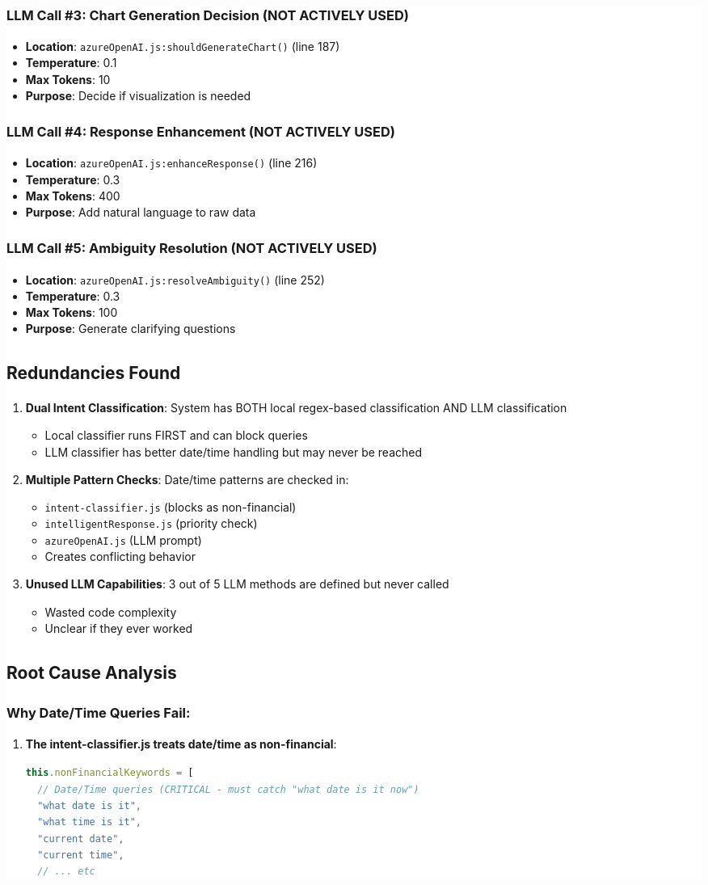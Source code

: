 ### LLM Call #3: Chart Generation Decision (NOT ACTIVELY USED)
- **Location**: `azureOpenAI.js:shouldGenerateChart()` (line 187)
- **Temperature**: 0.1
- **Max Tokens**: 10
- **Purpose**: Decide if visualization is needed

### LLM Call #4: Response Enhancement (NOT ACTIVELY USED)
- **Location**: `azureOpenAI.js:enhanceResponse()` (line 216)
- **Temperature**: 0.3
- **Max Tokens**: 400
- **Purpose**: Add natural language to raw data

### LLM Call #5: Ambiguity Resolution (NOT ACTIVELY USED)
- **Location**: `azureOpenAI.js:resolveAmbiguity()` (line 252)
- **Temperature**: 0.3
- **Max Tokens**: 100
- **Purpose**: Generate clarifying questions

## Redundancies Found

1. **Dual Intent Classification**: System has BOTH local regex-based classification AND LLM classification
   - Local classifier runs FIRST and can block queries
   - LLM classifier has better date/time handling but may never be reached

2. **Multiple Pattern Checks**: Date/time patterns are checked in:
   - `intent-classifier.js` (blocks as non-financial)
   - `intelligentResponse.js` (priority check)
   - `azureOpenAI.js` (LLM prompt)
   - Creates conflicting behavior

3. **Unused LLM Capabilities**: 3 out of 5 LLM methods are defined but never called
   - Wasted code complexity
   - Unclear if they ever worked

## Root Cause Analysis

### Why Date/Time Queries Fail:

1. **The intent-classifier.js treats date/time as non-financial**:
   ```javascript
   this.nonFinancialKeywords = [
     // Date/Time queries (CRITICAL - must catch "what date is it now")
     "what date is it",
     "what time is it",
     "current date",
     "current time",
     // ... etc
   ```
